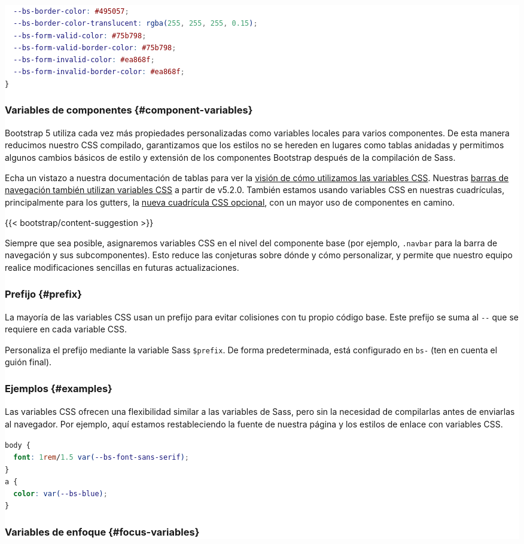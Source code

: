 ```scss {filename="SCSS"}
  --bs-border-color: #495057;
  --bs-border-color-translucent: rgba(255, 255, 255, 0.15);
  --bs-form-valid-color: #75b798;
  --bs-form-valid-border-color: #75b798;
  --bs-form-invalid-color: #ea868f;
  --bs-form-invalid-border-color: #ea868f;
}
```

### Variables de componentes {#component-variables}

Bootstrap 5 utiliza cada vez más propiedades personalizadas como variables locales para varios componentes. De esta manera reducimos nuestro CSS compilado, garantizamos que los estilos no se hereden en lugares como tablas anidadas y permitimos algunos cambios básicos de estilo y extensión de los componentes Bootstrap después de la compilación de Sass.

Echa un vistazo a nuestra documentación de tablas para ver la [visión de cómo utilizamos las variables CSS](/bootstrap/tablas/#how-do-the-variants-and-accented-tables-work). Nuestras [barras de navegación también utilizan variables CSS](/bootstrap/componentes/navbar/#css) a partir de v5.2.0. También estamos usando variables CSS en nuestras cuadrículas, principalmente para los gutters, la [nueva cuadrícula CSS opcional](/bootstrap/grilla-css), con un mayor uso de componentes en camino.

{{< bootstrap/content-suggestion >}}

Siempre que sea posible, asignaremos variables CSS en el nivel del componente base (por ejemplo, `.navbar` para la barra de navegación y sus subcomponentes). Esto reduce las conjeturas sobre dónde y cómo personalizar, y permite que nuestro equipo realice modificaciones sencillas en futuras actualizaciones.

### Prefijo {#prefix}

La mayoría de las variables CSS usan un prefijo para evitar colisiones con tu propio código base. Este prefijo se suma al `--` que se requiere en cada variable CSS.

Personaliza el prefijo mediante la variable Sass `$prefix`. De forma predeterminada, está configurado en `bs-` (ten en cuenta el guión final).

### Ejemplos {#examples}

Las variables CSS ofrecen una flexibilidad similar a las variables de Sass, pero sin la necesidad de compilarlas antes de enviarlas al navegador. Por ejemplo, aquí estamos restableciendo la fuente de nuestra página y los estilos de enlace con variables CSS.

```css {filename="CSS"}
body {
  font: 1rem/1.5 var(--bs-font-sans-serif);
}
a {
  color: var(--bs-blue);
}
```

### Variables de enfoque {#focus-variables}
